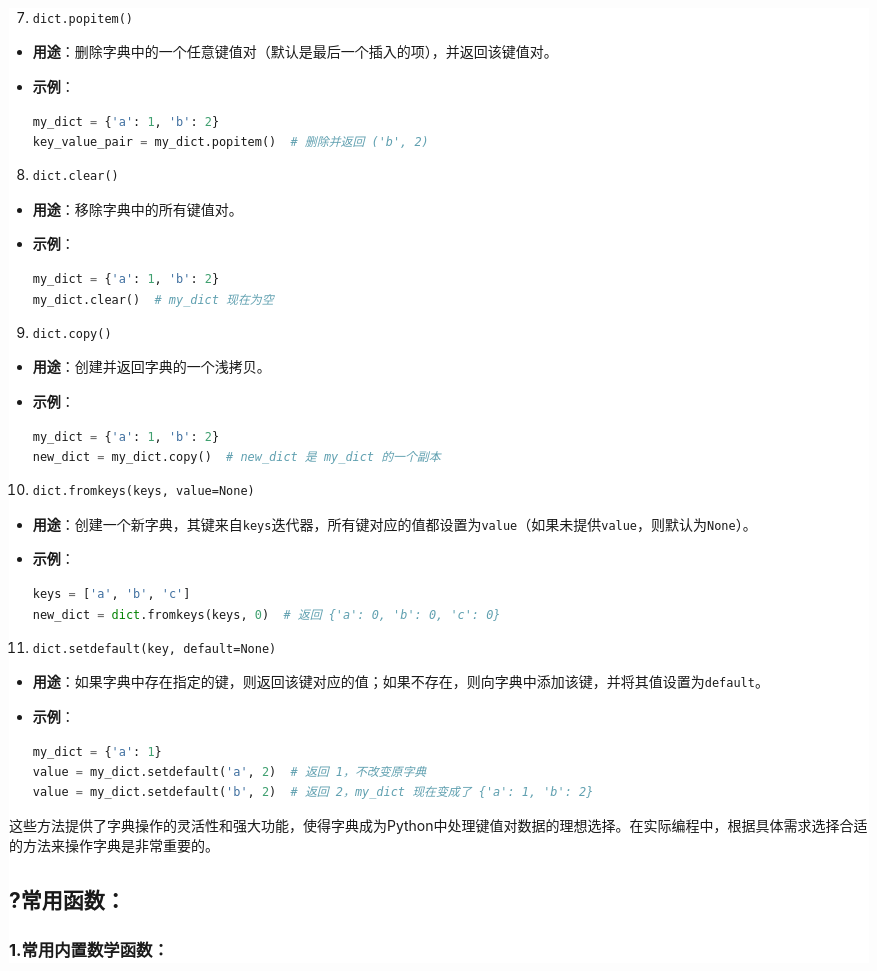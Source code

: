 7. `dict.popitem()`

- **用途**：删除字典中的一个任意键值对（默认是最后一个插入的项），并返回该键值对。

- **示例**：

  ```python
  my_dict = {'a': 1, 'b': 2}
  key_value_pair = my_dict.popitem()  # 删除并返回 ('b', 2)
  ```

8. `dict.clear()`

- **用途**：移除字典中的所有键值对。

- **示例**：

  ```python
  my_dict = {'a': 1, 'b': 2}
  my_dict.clear()  # my_dict 现在为空
  ```

9. `dict.copy()`

- **用途**：创建并返回字典的一个浅拷贝。

- **示例**：

  ```python
  my_dict = {'a': 1, 'b': 2}
  new_dict = my_dict.copy()  # new_dict 是 my_dict 的一个副本
  ```

10. `dict.fromkeys(keys, value=None)`

- **用途**：创建一个新字典，其键来自`keys`迭代器，所有键对应的值都设置为`value`（如果未提供`value`，则默认为`None`）。

- **示例**：

  ```python
  keys = ['a', 'b', 'c']
  new_dict = dict.fromkeys(keys, 0)  # 返回 {'a': 0, 'b': 0, 'c': 0}
  ```

11. `dict.setdefault(key, default=None)`

- **用途**：如果字典中存在指定的键，则返回该键对应的值；如果不存在，则向字典中添加该键，并将其值设置为`default`。

- **示例**：

  ```python
  my_dict = {'a': 1}
  value = my_dict.setdefault('a', 2)  # 返回 1，不改变原字典
  value = my_dict.setdefault('b', 2)  # 返回 2，my_dict 现在变成了 {'a': 1, 'b': 2}
  ```

这些方法提供了字典操作的灵活性和强大功能，使得字典成为Python中处理键值对数据的理想选择。在实际编程中，根据具体需求选择合适的方法来操作字典是非常重要的。



## ?常用函数：

### 1.常用内置数学函数：
